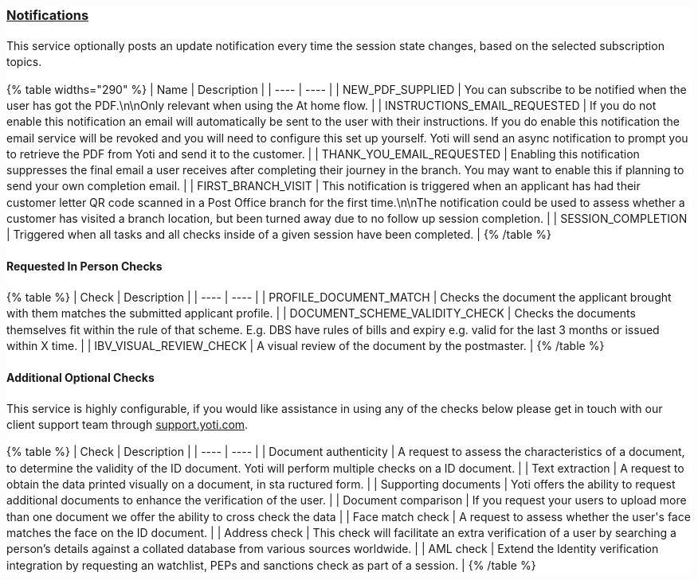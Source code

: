 ### [Notifications](https://developers.yoti.com/in-branch-verification/create-a-session#notifications)

This service optionally posts an update notification every time the session state changes, based on the selected subscription topics.

{% table widths="290" %}
| Name | Description | 
| ---- | ---- | 
| NEW_PDF_SUPPLIED | You can subscribe to be notified when the user has got the PDF.\n\nOnly relevant when using the At home flow. | 
| INSTRUCTIONS_EMAIL_REQUESTED | If you do not enable this notification an email will automatically be sent to the user with their instructions. If you do enable this notification the email service will be revoked and you will need to configure this set up yourself. Yoti will send an async notification to prompt you to retrieve the PDF from Yoti and send it to the customer. | 
| THANK_YOU_EMAIL_REQUESTED | Enabling this notification suppresses the final email a user receives after completing their journey in the branch. You may want to enable this if planning to send your own completion email. | 
| FIRST_BRANCH_VISIT | This notification is triggered when an applicant has had their customer letter QR code scanned in a Post Office branch for the first time.\n\nThe notification could be used to assess whether a customer has visited a branch location, but been turned away due to no follow up session completion. | 
| SESSION_COMPLETION | Triggered when all tasks and all checks inside of a given session have been completed. | 
{% /table %}

#### Requested In Person Checks

{% table %}
| Check | Description | 
| ---- | ---- | 
| PROFILE_DOCUMENT_MATCH | Checks the document the applicant brought with them matches the submitted applicant profile. | 
| DOCUMENT_SCHEME_VALIDITY_CHECK | Checks the documents themselves fit within the rule of that scheme. E.g. DBS have rules of bills and expiry e.g. valid for the last 3 months or issued within X time. | 
| IBV_VISUAL_REVIEW_CHECK | A visual review of the document by the postmaster. | 
{% /table %}

#### Additional Optional Checks

This service is highly configurable, if you would like assistance in using any of the checks below please get in touch with our client support team through [support.yoti.com](https://support.yoti.com).

{% table %}
| Check | Description | 
| ---- | ---- | 
| Document authenticity | A request to assess the characteristics of a document, to determine the validity of the ID document. Yoti will perform multiple checks on a ID document. | 
| Text extraction | A request to obtain the data printed visually on a document, in sta ructured form. | 
| Supporting documents | Yoti offers the ability to request additional documents to enhance the verification of the user. | 
| Document comparison | If you request your users to upload more than one document we offer the ability to cross check the data | 
| Face match check | A request to assess whether the user's face matches the face on the ID document. | 
| Address check | This check will facilitate an extra verification of a user by searching a person’s details against a collated database from various sources worldwide. | 
| AML check | Extend the Identity verification integration by requesting an watchlist, PEPs and sanctions check as part of a session. | 
{% /table %}
